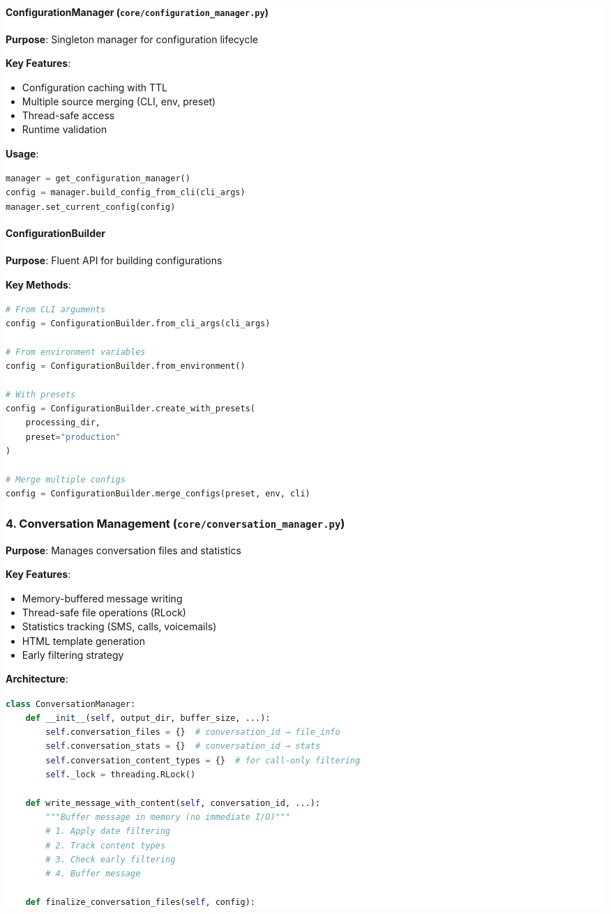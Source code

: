 #### ConfigurationManager (`core/configuration_manager.py`)

**Purpose**: Singleton manager for configuration lifecycle

**Key Features**:
- Configuration caching with TTL
- Multiple source merging (CLI, env, preset)
- Thread-safe access
- Runtime validation

**Usage**:
```python
manager = get_configuration_manager()
config = manager.build_config_from_cli(cli_args)
manager.set_current_config(config)
```

#### ConfigurationBuilder

**Purpose**: Fluent API for building configurations

**Key Methods**:
```python
# From CLI arguments
config = ConfigurationBuilder.from_cli_args(cli_args)

# From environment variables
config = ConfigurationBuilder.from_environment()

# With presets
config = ConfigurationBuilder.create_with_presets(
    processing_dir, 
    preset="production"
)

# Merge multiple configs
config = ConfigurationBuilder.merge_configs(preset, env, cli)
```

### 4. Conversation Management (`core/conversation_manager.py`)

**Purpose**: Manages conversation files and statistics

**Key Features**:
- Memory-buffered message writing
- Thread-safe file operations (RLock)
- Statistics tracking (SMS, calls, voicemails)
- HTML template generation
- Early filtering strategy

**Architecture**:
```python
class ConversationManager:
    def __init__(self, output_dir, buffer_size, ...):
        self.conversation_files = {}  # conversation_id → file_info
        self.conversation_stats = {}  # conversation_id → stats
        self.conversation_content_types = {}  # for call-only filtering
        self._lock = threading.RLock()
    
    def write_message_with_content(self, conversation_id, ...):
        """Buffer message in memory (no immediate I/O)"""
        # 1. Apply date filtering
        # 2. Track content types
        # 3. Check early filtering
        # 4. Buffer message
    
    def finalize_conversation_files(self, config):
```